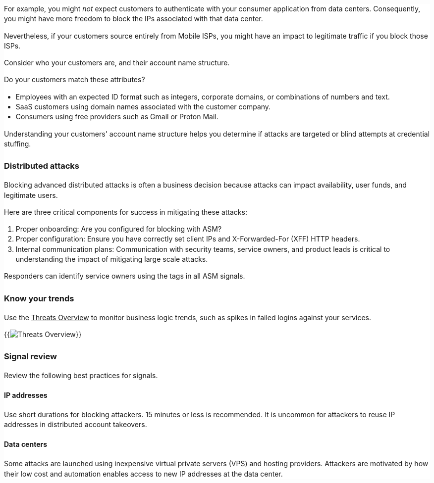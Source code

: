 For example, you might *not* expect customers to authenticate with your consumer application from data centers. Consequently, you might have more freedom to block the IPs associated with that data center.

Nevertheless, if your customers source entirely from Mobile ISPs, you might have an impact to legitimate traffic if you block those ISPs.

Consider who your customers are, and their account name structure.

Do your customers match these attributes?

- Employees with an expected ID format such as integers, corporate domains, or combinations of numbers and text.
- SaaS customers using domain names associated with the customer company.
- Consumers using free providers such as Gmail or Proton Mail.

Understanding your customers' account name structure helps you determine if attacks are targeted or blind attempts at credential stuffing.


### Distributed attacks

Blocking advanced distributed attacks is often a business decision because attacks can impact availability, user funds, and legitimate users.

Here are three critical components for success in mitigating these attacks:

1. Proper onboarding: Are you configured for blocking with ASM?
2. Proper configuration: Ensure you have correctly set client IPs and X-Forwarded-For (XFF) HTTP headers.
3. Internal communication plans: Communication with security teams, service owners, and product leads is critical to understanding the impact of mitigating large scale attacks.

<div class="alert alert-info">Responders can identify service owners using the tags in all ASM signals.</div>

### Know your trends

Use the [Threats Overview][11] to monitor business logic trends, such as spikes in failed logins against your services.

{{<img src="security/ato/threats_overview2.png" alt="Threats Overview" style="width:100%;">}}


### Signal review

Review the following best practices for signals.

#### IP addresses

Use short durations for blocking attackers. 15 minutes or less is recommended. It is uncommon for attackers to reuse IP addresses in distributed account takeovers.

#### Data centers

Some attacks are launched using inexpensive virtual private servers (VPS) and hosting providers. Attackers are motivated by how their low cost and automation enables access to new IP addresses at the data center.


[1]: https://docs.datadoghq.com/ja/security/application_security/threats/add-user-info/
[2]: https://app.datadoghq.com/security/configuration/asm/rules?query=type%3Aapplication_security%20defaultRule%3Atrue%20dependency%3A%28business_logic.users.%2A%29%20&deprecated=hide&groupBy=none&sort=rule_name
[3]: https://app.datadoghq.com/security/configuration/asm/rules?query=type%3Aapplication_security%20defaultRule%3Atrue%20dependency%3A%28business_logic.users.%2A%29%20&deprecated=hide&groupBy=none&sort=rule_name
[4]: https://docs.datadoghq.com/ja/agent/remote_config/?tab=configurationyamlfile#enabling-remote-configuration
[5]: https://app.datadoghq.com/security/appsec/business-logic
[6]: https://docs.datadoghq.com/ja/security/notifications/rules/
[7]: https://app.datadoghq.com/integrations?category=Collaboration
[8]: https://docs.datadoghq.com/ja/security/threat_intelligence#threat-intelligence-sources
[9]: https://docs.datadoghq.com/ja/security/threat_intelligence#best-practices-in-threat-intelligence
[10]: https://en.wikipedia.org/wiki/Carrier-grade_NAT
[11]: https://app.datadoghq.com/security/appsec/threat
[12]: https://app.datadoghq.com/security/appsec/passlist